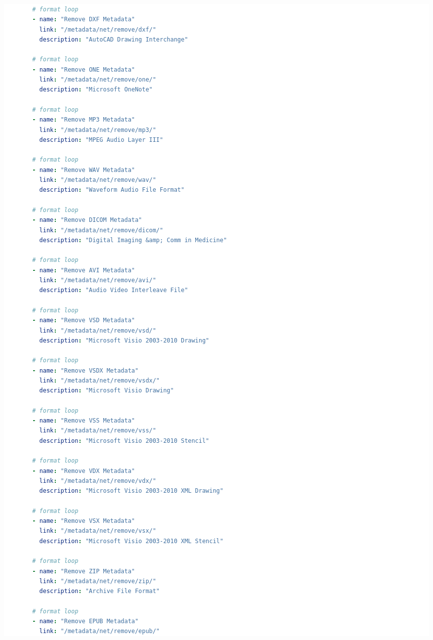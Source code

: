 ```yaml
        # format loop
        - name: "Remove DXF Metadata"
          link: "/metadata/net/remove/dxf/"
          description: "AutoCAD Drawing Interchange"

        # format loop
        - name: "Remove ONE Metadata"
          link: "/metadata/net/remove/one/"
          description: "Microsoft OneNote"

        # format loop
        - name: "Remove MP3 Metadata"
          link: "/metadata/net/remove/mp3/"
          description: "MPEG Audio Layer III"

        # format loop
        - name: "Remove WAV Metadata"
          link: "/metadata/net/remove/wav/"
          description: "Waveform Audio File Format"

        # format loop
        - name: "Remove DICOM Metadata"
          link: "/metadata/net/remove/dicom/"
          description: "Digital Imaging &amp; Comm in Medicine"

        # format loop
        - name: "Remove AVI Metadata"
          link: "/metadata/net/remove/avi/"
          description: "Audio Video Interleave File"

        # format loop
        - name: "Remove VSD Metadata"
          link: "/metadata/net/remove/vsd/"
          description: "Microsoft Visio 2003-2010 Drawing"

        # format loop
        - name: "Remove VSDX Metadata"
          link: "/metadata/net/remove/vsdx/"
          description: "Microsoft Visio Drawing"

        # format loop
        - name: "Remove VSS Metadata"
          link: "/metadata/net/remove/vss/"
          description: "Microsoft Visio 2003-2010 Stencil"

        # format loop
        - name: "Remove VDX Metadata"
          link: "/metadata/net/remove/vdx/"
          description: "Microsoft Visio 2003-2010 XML Drawing"

        # format loop
        - name: "Remove VSX Metadata"
          link: "/metadata/net/remove/vsx/"
          description: "Microsoft Visio 2003-2010 XML Stencil"

        # format loop
        - name: "Remove ZIP Metadata"
          link: "/metadata/net/remove/zip/"
          description: "Archive File Format"

        # format loop
        - name: "Remove EPUB Metadata"
          link: "/metadata/net/remove/epub/"
```